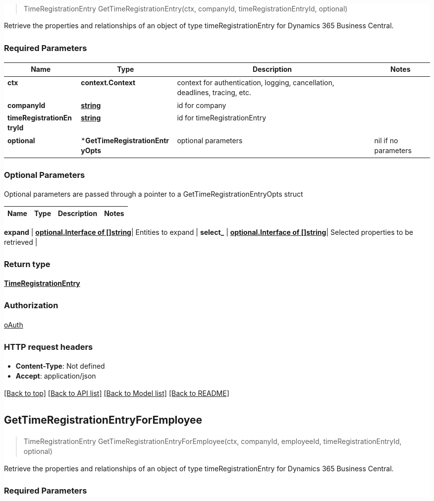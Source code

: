 > TimeRegistrationEntry GetTimeRegistrationEntry(ctx, companyId, timeRegistrationEntryId, optional)

Retrieve the properties and relationships of an object of type timeRegistrationEntry for Dynamics 365 Business Central.

### Required Parameters


Name | Type | Description  | Notes
------------- | ------------- | ------------- | -------------
**ctx** | **context.Context** | context for authentication, logging, cancellation, deadlines, tracing, etc.
**companyId** | [**string**](.md)| id for company | 
**timeRegistrationEntryId** | [**string**](.md)| id for timeRegistrationEntry | 
 **optional** | ***GetTimeRegistrationEntryOpts** | optional parameters | nil if no parameters

### Optional Parameters

Optional parameters are passed through a pointer to a GetTimeRegistrationEntryOpts struct


Name | Type | Description  | Notes
------------- | ------------- | ------------- | -------------


 **expand** | [**optional.Interface of []string**](string.md)| Entities to expand | 
 **select_** | [**optional.Interface of []string**](string.md)| Selected properties to be retrieved | 

### Return type

[**TimeRegistrationEntry**](timeRegistrationEntry.md)

### Authorization

[oAuth](../README.md#oAuth)

### HTTP request headers

- **Content-Type**: Not defined
- **Accept**: application/json

[[Back to top]](#) [[Back to API list]](../README.md#documentation-for-api-endpoints)
[[Back to Model list]](../README.md#documentation-for-models)
[[Back to README]](../README.md)


## GetTimeRegistrationEntryForEmployee

> TimeRegistrationEntry GetTimeRegistrationEntryForEmployee(ctx, companyId, employeeId, timeRegistrationEntryId, optional)

Retrieve the properties and relationships of an object of type timeRegistrationEntry for Dynamics 365 Business Central.

### Required Parameters
